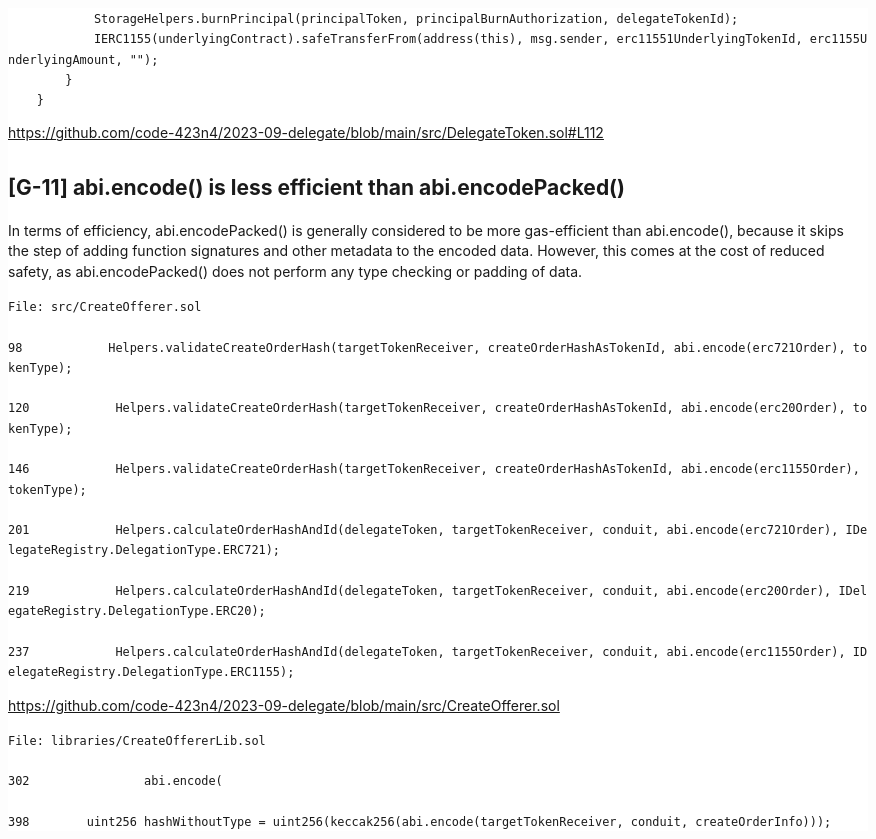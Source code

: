 ```solidity
            StorageHelpers.burnPrincipal(principalToken, principalBurnAuthorization, delegateTokenId);
            IERC1155(underlyingContract).safeTransferFrom(address(this), msg.sender, erc11551UnderlyingTokenId, erc1155UnderlyingAmount, "");
        }
    }
```

https://github.com/code-423n4/2023-09-delegate/blob/main/src/DelegateToken.sol#L112

## [G-11] abi.encode() is less efficient than abi.encodePacked()

In terms of efficiency, abi.encodePacked() is generally considered to be more gas-efficient than abi.encode(), because it skips the step of adding function signatures and other metadata to the encoded data. However, this comes at the cost of reduced safety, as abi.encodePacked() does not perform any type checking or padding of data.

```solidity
File: src/CreateOfferer.sol

98            Helpers.validateCreateOrderHash(targetTokenReceiver, createOrderHashAsTokenId, abi.encode(erc721Order), tokenType);

120            Helpers.validateCreateOrderHash(targetTokenReceiver, createOrderHashAsTokenId, abi.encode(erc20Order), tokenType);

146            Helpers.validateCreateOrderHash(targetTokenReceiver, createOrderHashAsTokenId, abi.encode(erc1155Order), tokenType);

201            Helpers.calculateOrderHashAndId(delegateToken, targetTokenReceiver, conduit, abi.encode(erc721Order), IDelegateRegistry.DelegationType.ERC721);

219            Helpers.calculateOrderHashAndId(delegateToken, targetTokenReceiver, conduit, abi.encode(erc20Order), IDelegateRegistry.DelegationType.ERC20);

237            Helpers.calculateOrderHashAndId(delegateToken, targetTokenReceiver, conduit, abi.encode(erc1155Order), IDelegateRegistry.DelegationType.ERC1155);

```

https://github.com/code-423n4/2023-09-delegate/blob/main/src/CreateOfferer.sol

```solidity
File: libraries/CreateOffererLib.sol

302                abi.encode(

398        uint256 hashWithoutType = uint256(keccak256(abi.encode(targetTokenReceiver, conduit, createOrderInfo)));

```
